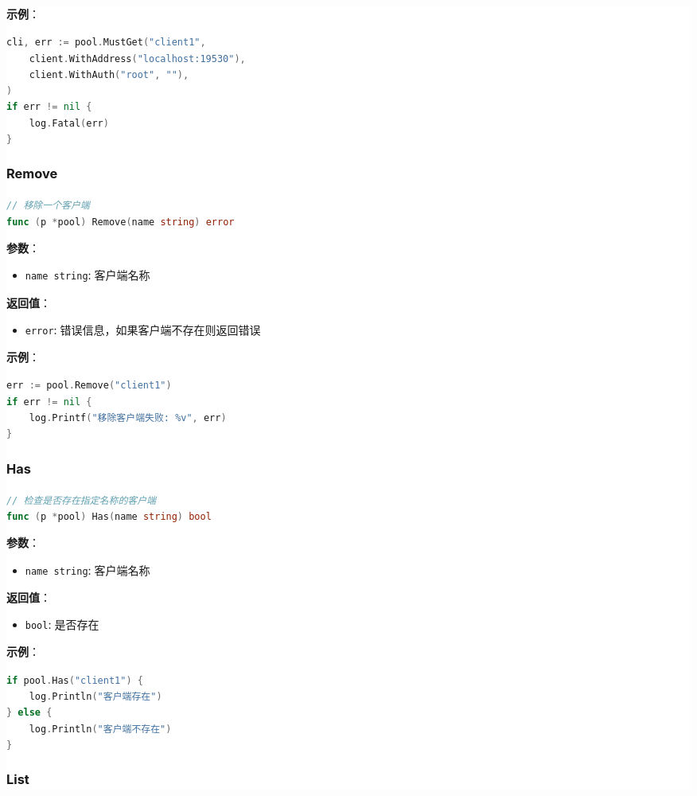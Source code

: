 **示例**：
```go
cli, err := pool.MustGet("client1",
    client.WithAddress("localhost:19530"),
    client.WithAuth("root", ""),
)
if err != nil {
    log.Fatal(err)
}
```

### Remove

```go
// 移除一个客户端
func (p *pool) Remove(name string) error
```

**参数**：
- `name string`: 客户端名称

**返回值**：
- `error`: 错误信息，如果客户端不存在则返回错误

**示例**：
```go
err := pool.Remove("client1")
if err != nil {
    log.Printf("移除客户端失败: %v", err)
}
```

### Has

```go
// 检查是否存在指定名称的客户端
func (p *pool) Has(name string) bool
```

**参数**：
- `name string`: 客户端名称

**返回值**：
- `bool`: 是否存在

**示例**：
```go
if pool.Has("client1") {
    log.Println("客户端存在")
} else {
    log.Println("客户端不存在")
}
```

### List
